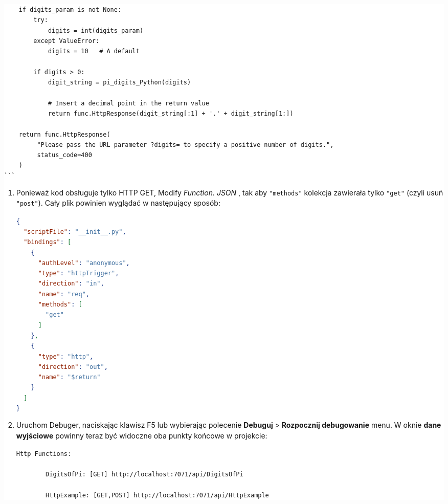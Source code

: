         if digits_param is not None:
            try:
                digits = int(digits_param)
            except ValueError:
                digits = 10   # A default

            if digits > 0:
                digit_string = pi_digits_Python(digits)

                # Insert a decimal point in the return value
                return func.HttpResponse(digit_string[:1] + '.' + digit_string[1:])

        return func.HttpResponse(
             "Please pass the URL parameter ?digits= to specify a positive number of digits.",
             status_code=400
        )
    ```

1. Ponieważ kod obsługuje tylko HTTP GET, Modify *Function. JSON* , tak aby `"methods"` kolekcja zawierała tylko `"get"` (czyli usuń `"post"`). Cały plik powinien wyglądać w następujący sposób:

    ```json
    {
      "scriptFile": "__init__.py",
      "bindings": [
        {
          "authLevel": "anonymous",
          "type": "httpTrigger",
          "direction": "in",
          "name": "req",
          "methods": [
            "get"
          ]
        },
        {
          "type": "http",
          "direction": "out",
          "name": "$return"
        }
      ]
    }
    ```

1. Uruchom Debuger, naciskając klawisz F5 lub wybierając polecenie **Debuguj** > **Rozpocznij debugowanie** menu. W oknie **dane wyjściowe** powinny teraz być widoczne oba punkty końcowe w projekcie:

    ```output
    Http Functions:

            DigitsOfPi: [GET] http://localhost:7071/api/DigitsOfPi

            HttpExample: [GET,POST] http://localhost:7071/api/HttpExample
    ```
